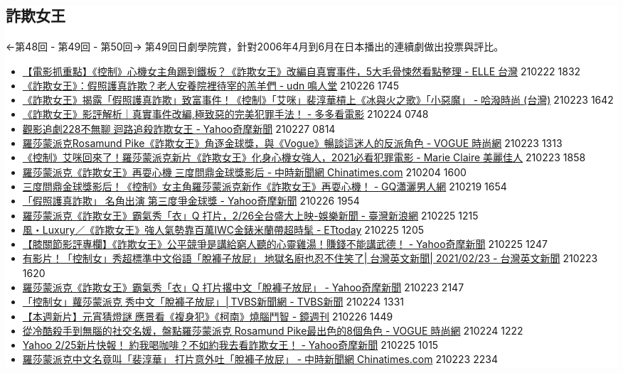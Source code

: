 ## 詐欺女王

←第48回 - 第49回 - 第50回→
第49回日劇學院賞，針對2006年4月到6月在日本播出的連續劇做出投票與評比。
- [【電影抓重點】《控制》心機女主角踢到鐵板？《詐欺女王》改編自真實事件，5大毛骨悚然看點整理 - ELLE 台灣](https://www.elle.com/tw/entertainment/drama/g35581667/i-care-a-lot/ "【電影抓重點】《控制》心機女主角踢到鐵板？《詐欺女王》改編自真實事件，5大毛骨悚然看點整理 - ELLE 台灣") 210222 1832
- [《詐欺女王》：假照護真詐欺？老人安養院裡待宰的羔羊們 - udn 鳴人堂](https://opinion.udn.com/opinion/story/122011/5279651 "《詐欺女王》：假照護真詐欺？老人安養院裡待宰的羔羊們 - udn 鳴人堂") 210226 1745
- [《詐欺女王》揭露「假照護真詐欺」致富事件！《控制》「艾咪」裴淳華槓上《冰與火之歌》「小惡魔」 - 哈潑時尚 (台灣)](https://www.harpersbazaar.com/tw/culture/filmandmusic/g35593907/i-care-a-lot-stars-rosamund-pike/ "《詐欺女王》揭露「假照護真詐欺」致富事件！《控制》「艾咪」裴淳華槓上《冰與火之歌》「小惡魔」 - 哈潑時尚 (台灣)") 210223 1642
- [《詐欺女王》影評解析｜真實事件改編,極致惡的完美犯罪手法！ - 多多看電影](https://ddm.com.tw/blog/post/i-care-a-lot "《詐欺女王》影評解析｜真實事件改編,極致惡的完美犯罪手法！ - 多多看電影") 210224 0748
- [觀影追劇228不無聊 迴路追殺詐欺女王 - Yahoo奇摩新聞](https://tw.news.yahoo.com/%E8%A7%80%E5%BD%B1%E8%BF%BD%E5%8A%87228%E4%B8%8D%E7%84%A1%E8%81%8A-%E8%BF%B4%E8%B7%AF%E8%BF%BD%E6%AE%BA%E8%A9%90%E6%AC%BA%E5%A5%B3%E7%8E%8B-001404674.html "觀影追劇228不無聊 迴路追殺詐欺女王 - Yahoo奇摩新聞") 210227 0814
- [羅莎蒙派克Rosamund Pike《詐欺女王》角逐金球獎，與《Vogue》暢談這迷人的反派角色 - VOGUE 時尚網](https://www.vogue.com.tw/entertainment/article/rosamund-pike-interview-i-care-a-lot "羅莎蒙派克Rosamund Pike《詐欺女王》角逐金球獎，與《Vogue》暢談這迷人的反派角色 - VOGUE 時尚網") 210223 1313
- [《控制》艾咪回來了！羅莎蒙派克新片《詐欺女王》化身心機女強人，2021必看犯罪電影 - Marie Claire 美麗佳人](https://www.marieclaire.com.tw/entertainment/movie/55465 "《控制》艾咪回來了！羅莎蒙派克新片《詐欺女王》化身心機女強人，2021必看犯罪電影 - Marie Claire 美麗佳人") 210223 1858
- [羅莎蒙派克《詐欺女王》再耍心機 三度問鼎金球獎影后 - 中時新聞網 Chinatimes.com](https://www.chinatimes.com/realtimenews/20210204003490-260404 "羅莎蒙派克《詐欺女王》再耍心機 三度問鼎金球獎影后 - 中時新聞網 Chinatimes.com") 210204 1600
- [三度問鼎金球獎影后！《控制》女主角羅莎蒙派克新作《詐欺女王》再耍心機！ - GQ瀟灑男人網](https://www.gq.com.tw/entertainment/article/%E8%A9%90%E6%AC%BA%E5%A5%B3%E7%8E%8B-%E7%BE%85%E8%8E%8E%E8%92%99%E6%B4%BE%E5%85%8B-%E6%8E%A7%E5%88%B6 "三度問鼎金球獎影后！《控制》女主角羅莎蒙派克新作《詐欺女王》再耍心機！ - GQ瀟灑男人網") 210219 1654
- [「假照護真詐欺」 名角出演 第三度爭金球獎 - Yahoo奇摩新聞](https://tw.news.yahoo.com/%E5%81%87%E7%85%A7%E8%AD%B7%E7%9C%9F%E8%A9%90%E6%AC%BA-%E5%90%8D%E8%A7%92%E5%87%BA%E6%BC%94-%E7%AC%AC%E4%B8%89%E5%BA%A6%E7%88%AD%E9%87%91%E7%90%83%E7%8D%8E-115432178.html "「假照護真詐欺」 名角出演 第三度爭金球獎 - Yahoo奇摩新聞") 210226 1954
- [羅莎蒙派克《詐欺女王》霸氣秀「衣」Q 打片，2/26全台盛大上映-娛樂新聞 - 臺灣新浪網](https://news.sina.com.tw/article/20210225/37723924.html "羅莎蒙派克《詐欺女王》霸氣秀「衣」Q 打片，2/26全台盛大上映-娛樂新聞 - 臺灣新浪網") 210225 1215
- [風・Luxury／《詐欺女王》強人氣勢靠百萬IWC金錶米蘭帶超時髦 - ETtoday](https://fashion.ettoday.net/news/1926026 "風・Luxury／《詐欺女王》強人氣勢靠百萬IWC金錶米蘭帶超時髦 - ETtoday") 210225 1205
- [【膝關節影評專欄】《詐欺女王》公平競爭是講給窮人聽的心靈雞湯！賺錢不能講武德！ - Yahoo奇摩新聞](https://tw.news.yahoo.com/%E3%80%90%E8%86%9D%E9%97%9C%E7%AF%80%E5%BD%B1%E8%A9%95%E5%B0%88%E6%AC%84%E3%80%91%E3%80%8A%E8%A9%90%E6%AC%BA%E5%A5%B3%E7%8E%8B%E3%80%8B%E5%85%AC%E5%B9%B3%E7%AB%B6%E7%88%AD%E6%98%AF%E8%AC%9B%E7%B5%A6%E7%AA%AE%E4%BA%BA%E8%81%BD%E7%9A%84%E5%BF%83%E9%9D%88%E9%9B%9E%E6%B9%AF%EF%BC%81%E8%B3%BA%E9%8C%A2%E4%B8%8D%E8%83%BD%E8%AC%9B%E6%AD%A6%E5%BE%B7%EF%BC%81-043412958.html "【膝關節影評專欄】《詐欺女王》公平競爭是講給窮人聽的心靈雞湯！賺錢不能講武德！ - Yahoo奇摩新聞") 210225 1247
- [有影片！「控制女」秀超標準中文俗語「脫褲子放屁」 地獄名廚也忍不住笑了| 台灣英文新聞| 2021/02/23 - 台灣英文新聞](https://www.taiwannews.com.tw/ch/news/4134328 "有影片！「控制女」秀超標準中文俗語「脫褲子放屁」 地獄名廚也忍不住笑了| 台灣英文新聞| 2021/02/23 - 台灣英文新聞") 210223 1620
- [羅莎蒙派克《詐欺女王》霸氣秀「衣」Q 打片撂中文「脫褲子放屁」 - Yahoo奇摩新聞](https://tw.news.yahoo.com/%E7%BE%85%E8%8E%8E%E8%92%99%E6%B4%BE%E5%85%8B%E8%A9%90%E6%AC%BA%E5%A5%B3%E7%8E%8B%E9%9C%B8%E6%B0%A3%E7%A7%80%E8%A1%A3q-%E6%89%93%E7%89%87%E6%92%82%E4%B8%AD%E6%96%87%E8%84%AB%E8%A4%B2%E5%AD%90%E6%94%BE%E5%B1%81-134728999.html "羅莎蒙派克《詐欺女王》霸氣秀「衣」Q 打片撂中文「脫褲子放屁」 - Yahoo奇摩新聞") 210223 2147
- [「控制女」蘿莎蒙派克 秀中文「脫褲子放屁」│TVBS新聞網 - TVBS新聞](https://news.tvbs.com.tw/entertainment/1468037 "「控制女」蘿莎蒙派克 秀中文「脫褲子放屁」│TVBS新聞網 - TVBS新聞") 210224 1331
- [【本週新片】元宵猜燈謎 應景看《複身犯》《柯南》燒腦鬥智 - 鏡週刊](https://www.mirrormedia.mg/story/20210226ent002/ "【本週新片】元宵猜燈謎 應景看《複身犯》《柯南》燒腦鬥智 - 鏡週刊") 210226 1449
- [從冷酷殺手到無腦的社交名媛，盤點羅莎蒙派克 Rosamund Pike最出色的8個角色 - VOGUE 時尚網](https://www.vogue.com.tw/entertainment/article/rosamund-pike-best-films "從冷酷殺手到無腦的社交名媛，盤點羅莎蒙派克 Rosamund Pike最出色的8個角色 - VOGUE 時尚網") 210224 1222
- [Yahoo 2/25新片快報！ 約我喝咖啡？不如約我去看詐欺女王！ - Yahoo奇摩新聞](https://tw.news.yahoo.com/yahoo-2-25%E6%96%B0%E7%89%87%E5%BF%AB%E5%A0%B1-%E7%B4%84%E6%88%91%E5%96%9D%E5%92%96%E5%95%A1-%E4%B8%8D%E5%A6%82%E7%B4%84%E6%88%91%E5%8E%BB%E7%9C%8B%E8%A9%90%E6%AC%BA%E5%A5%B3%E7%8E%8B-021531053.html "Yahoo 2/25新片快報！ 約我喝咖啡？不如約我去看詐欺女王！ - Yahoo奇摩新聞") 210225 1015
- [羅莎蒙派克中文名竟叫「裴淳華」 打片意外吐「脫褲子放屁」 - 中時新聞網 Chinatimes.com](https://www.chinatimes.com/realtimenews/20210223005532-260404 "羅莎蒙派克中文名竟叫「裴淳華」 打片意外吐「脫褲子放屁」 - 中時新聞網 Chinatimes.com") 210223 2234

